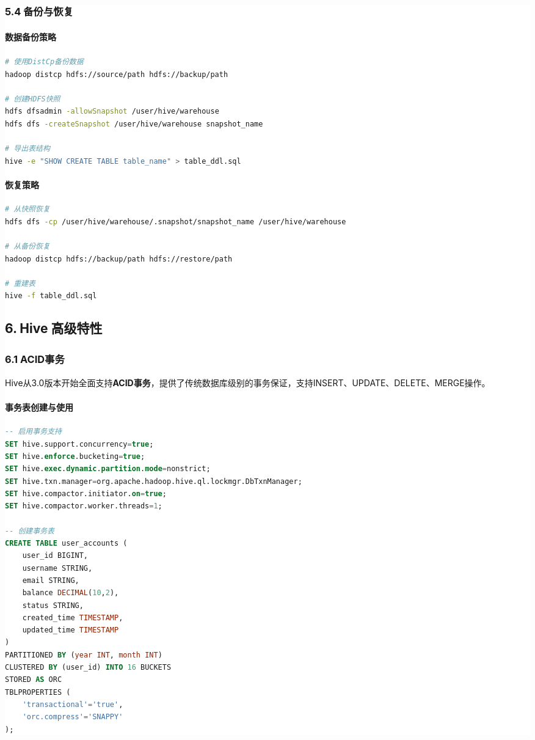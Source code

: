 ### 5.4 备份与恢复

#### 数据备份策略

```bash
# 使用DistCp备份数据
hadoop distcp hdfs://source/path hdfs://backup/path

# 创建HDFS快照
hdfs dfsadmin -allowSnapshot /user/hive/warehouse
hdfs dfs -createSnapshot /user/hive/warehouse snapshot_name

# 导出表结构
hive -e "SHOW CREATE TABLE table_name" > table_ddl.sql
```

#### 恢复策略

```bash
# 从快照恢复
hdfs dfs -cp /user/hive/warehouse/.snapshot/snapshot_name /user/hive/warehouse

# 从备份恢复
hadoop distcp hdfs://backup/path hdfs://restore/path

# 重建表
hive -f table_ddl.sql
```

## 6. Hive 高级特性

### 6.1 ACID事务

Hive从3.0版本开始全面支持**ACID事务**，提供了传统数据库级别的事务保证，支持INSERT、UPDATE、DELETE、MERGE操作。

#### 事务表创建与使用

```sql
-- 启用事务支持
SET hive.support.concurrency=true;
SET hive.enforce.bucketing=true;
SET hive.exec.dynamic.partition.mode=nonstrict;
SET hive.txn.manager=org.apache.hadoop.hive.ql.lockmgr.DbTxnManager;
SET hive.compactor.initiator.on=true;
SET hive.compactor.worker.threads=1;

-- 创建事务表
CREATE TABLE user_accounts (
    user_id BIGINT,
    username STRING,
    email STRING,
    balance DECIMAL(10,2),
    status STRING,
    created_time TIMESTAMP,
    updated_time TIMESTAMP
)
PARTITIONED BY (year INT, month INT)
CLUSTERED BY (user_id) INTO 16 BUCKETS
STORED AS ORC
TBLPROPERTIES (
    'transactional'='true',
    'orc.compress'='SNAPPY'
);
```
